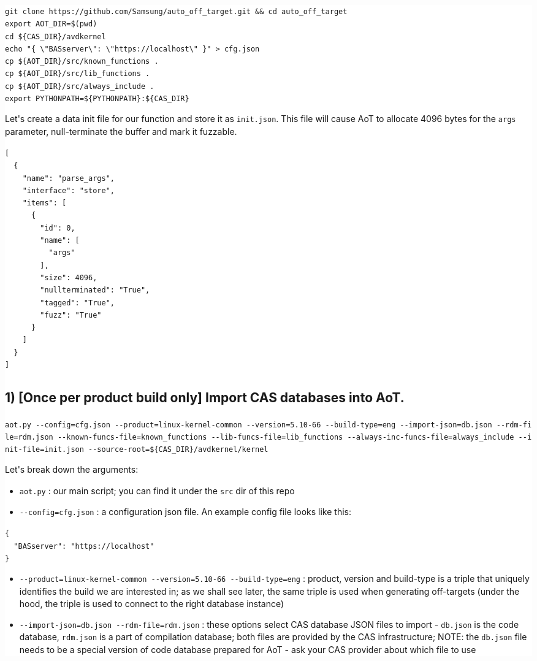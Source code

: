```
git clone https://github.com/Samsung/auto_off_target.git && cd auto_off_target
export AOT_DIR=$(pwd)
cd ${CAS_DIR}/avdkernel
echo "{ \"BASserver\": \"https://localhost\" }" > cfg.json
cp ${AOT_DIR}/src/known_functions .
cp ${AOT_DIR}/src/lib_functions .
cp ${AOT_DIR}/src/always_include .
export PYTHONPATH=${PYTHONPATH}:${CAS_DIR}
```

Let's create a data init file for our function and store it as ```init.json```. This file will cause AoT to allocate 4096 bytes for the ```args``` parameter, null-terminate the buffer and mark it fuzzable. 

```
[
  {
    "name": "parse_args",
    "interface": "store",
    "items": [
      {
        "id": 0,
        "name": [
          "args"
        ],
        "size": 4096,
        "nullterminated": "True",
        "tagged": "True",
        "fuzz": "True"
      }
    ]
  }
]
```
    
## 1) [Once per product build only] Import CAS databases into AoT. 
    
```aot.py --config=cfg.json --product=linux-kernel-common --version=5.10-66 --build-type=eng --import-json=db.json --rdm-file=rdm.json --known-funcs-file=known_functions --lib-funcs-file=lib_functions --always-inc-funcs-file=always_include --init-file=init.json --source-root=${CAS_DIR}/avdkernel/kernel```


Let's break down the arguments:

* ```aot.py``` : our main script; you can find it under the ```src``` dir of this repo

* ```--config=cfg.json``` : a configuration json file.
An example config file looks like this:
```
{
  "BASserver": "https://localhost"
}
```

* ```--product=linux-kernel-common --version=5.10-66 --build-type=eng``` : product, version and build-type is a triple that uniquely identifies the build we are interested in; as we shall see later, the same triple is used when generating off-targets (under the hood, the triple is used to connect to the right database instance)

* ```--import-json=db.json --rdm-file=rdm.json``` : these options select CAS database JSON files to import - ```db.json``` is the code database, ```rdm.json``` is a part of compilation database; both files are provided by the CAS infrastructure; NOTE: the ```db.json``` file needs to be a special version of code database prepared for AoT - ask your CAS provider about which file to use 

```